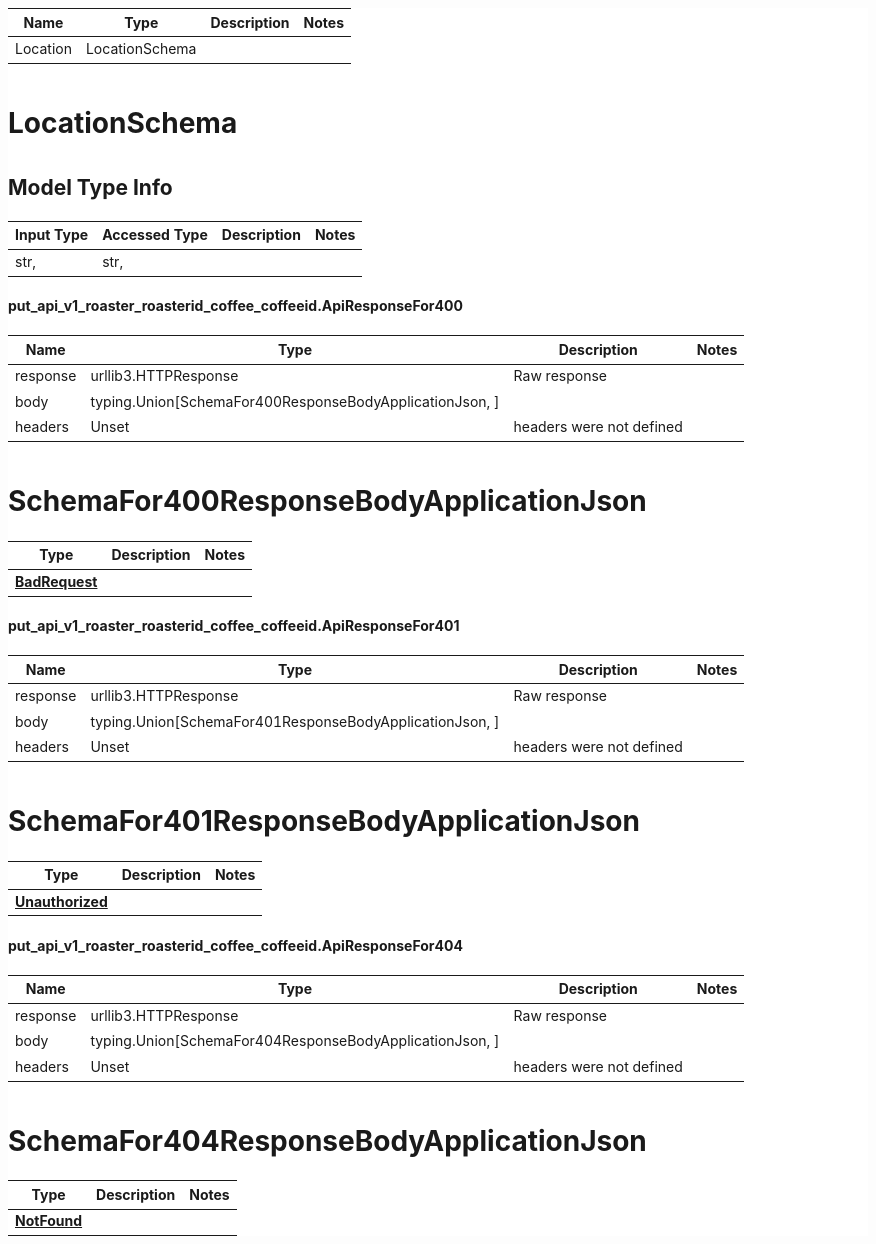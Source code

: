 Name | Type | Description  | Notes
------------- | ------------- | ------------- | -------------
Location | LocationSchema | | 

# LocationSchema

## Model Type Info
Input Type | Accessed Type | Description | Notes
------------ | ------------- | ------------- | -------------
str,  | str,  |  | 


#### put_api_v1_roaster_roasterid_coffee_coffeeid.ApiResponseFor400
Name | Type | Description  | Notes
------------- | ------------- | ------------- | -------------
response | urllib3.HTTPResponse | Raw response |
body | typing.Union[SchemaFor400ResponseBodyApplicationJson, ] |  |
headers | Unset | headers were not defined |

# SchemaFor400ResponseBodyApplicationJson
Type | Description  | Notes
------------- | ------------- | -------------
[**BadRequest**](../../models/BadRequest.md) |  | 


#### put_api_v1_roaster_roasterid_coffee_coffeeid.ApiResponseFor401
Name | Type | Description  | Notes
------------- | ------------- | ------------- | -------------
response | urllib3.HTTPResponse | Raw response |
body | typing.Union[SchemaFor401ResponseBodyApplicationJson, ] |  |
headers | Unset | headers were not defined |

# SchemaFor401ResponseBodyApplicationJson
Type | Description  | Notes
------------- | ------------- | -------------
[**Unauthorized**](../../models/Unauthorized.md) |  | 


#### put_api_v1_roaster_roasterid_coffee_coffeeid.ApiResponseFor404
Name | Type | Description  | Notes
------------- | ------------- | ------------- | -------------
response | urllib3.HTTPResponse | Raw response |
body | typing.Union[SchemaFor404ResponseBodyApplicationJson, ] |  |
headers | Unset | headers were not defined |

# SchemaFor404ResponseBodyApplicationJson
Type | Description  | Notes
------------- | ------------- | -------------
[**NotFound**](../../models/NotFound.md) |  | 
